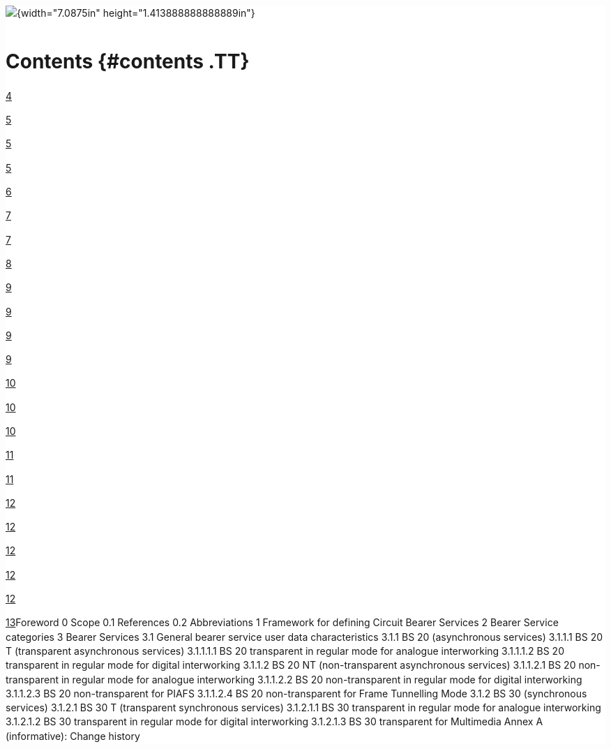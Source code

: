 ![](media/image1.jpeg){width="7.0875in" height="1.413888888888889in"}

Contents {#contents .TT}
========

[4](#foreword)

[5](#scope)

[5](#references)

[5](#abbreviations)

[6](#framework-for-defining-circuit-bearer-services)

[7](#bearer-service-categories)

[7](#bearer-services)

[8](#general-bearer-service-user-data-characteristics)

[9](#bs-20-asynchronous-services)

[9](#bs-20-t-transparent-asynchronous-services)

[9](#bs-20-transparent-in-regular-mode-for-analogue-interworking)

[9](#bs-20-transparent-in-regular-mode-for-digital-interworking)

[10](#bs-20-nt-non-transparent-asynchronous-services)

[10](#bs-20-non-transparent-in-regular-mode-for-analogue-interworking)

[10](#bs-20-non-transparent-in-regular-mode-for-digital-interworking)

[11](#bs-20-non-transparent-for-piafs)

[11](#bs-20-non-transparent-for-frame-tunnelling-mode)

[12](#bs-30-synchronous-services)

[12](#bs-30-t-transparent-synchronous-services)

[12](#bs-30-transparent-in-regular-mode-for-analogue-interworking)

[12](#bs-30-transparent-in-regular-mode-for-digital-interworking)

[12](#bs-30-transparent-for-multimedia)

[13](#annex-a-informative-change-history)Foreword 0 Scope 0.1 References
0.2 Abbreviations 1 Framework for defining Circuit Bearer Services 2
Bearer Service categories 3 Bearer Services 3.1 General bearer service
user data characteristics 3.1.1 BS 20 (asynchronous services) 3.1.1.1 BS
20 T (transparent asynchronous services) 3.1.1.1.1 BS 20 transparent in
regular mode for analogue interworking 3.1.1.1.2 BS 20 transparent in
regular mode for digital interworking 3.1.1.2 BS 20 NT (non-transparent
asynchronous services) 3.1.1.2.1 BS 20 non-transparent in regular mode
for analogue interworking 3.1.1.2.2 BS 20 non-transparent in regular
mode for digital interworking 3.1.1.2.3 BS 20 non-transparent for PIAFS
3.1.1.2.4 BS 20 non-transparent for Frame Tunnelling Mode 3.1.2 BS 30
(synchronous services) 3.1.2.1 BS 30 T (transparent synchronous
services) 3.1.2.1.1 BS 30 transparent in regular mode for analogue
interworking 3.1.2.1.2 BS 30 transparent in regular mode for digital
interworking 3.1.2.1.3 BS 30 transparent for Multimedia Annex A
(informative): Change history
